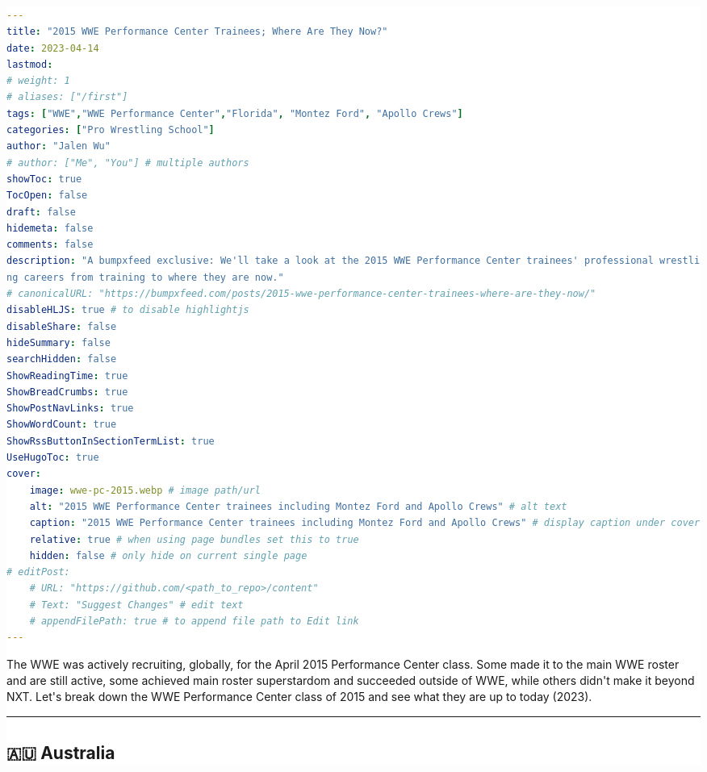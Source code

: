 ```yaml
---
title: "2015 WWE Performance Center Trainees; Where Are They Now?"
date: 2023-04-14
lastmod:
# weight: 1
# aliases: ["/first"]
tags: ["WWE","WWE Performance Center","Florida", "Montez Ford", "Apollo Crews"]
categories: ["Pro Wrestling School"]
author: "Jalen Wu"
# author: ["Me", "You"] # multiple authors
showToc: true
TocOpen: false
draft: false
hidemeta: false
comments: false
description: "A bumpxfeed exclusive: We'll take a look at the 2015 WWE Performance Center trainees' professional wrestling careers from training to where they are now."
# canonicalURL: "https://bumpxfeed.com/posts/2015-wwe-performance-center-trainees-where-are-they-now/"
disableHLJS: true # to disable highlightjs
disableShare: false
hideSummary: false
searchHidden: false
ShowReadingTime: true
ShowBreadCrumbs: true
ShowPostNavLinks: true
ShowWordCount: true
ShowRssButtonInSectionTermList: true
UseHugoToc: true
cover:
    image: wwe-pc-2015.webp # image path/url
    alt: "2015 WWE Performance Center trainees including Montez Ford and Apollo Crews" # alt text
    caption: "2015 WWE Performance Center trainees including Montez Ford and Apollo Crews" # display caption under cover
    relative: true # when using page bundles set this to true
    hidden: false # only hide on current single page
# editPost:
    # URL: "https://github.com/<path_to_repo>/content"
    # Text: "Suggest Changes" # edit text
    # appendFilePath: true # to append file path to Edit link
---
```


The WWE was actively recruiting, globally, for the April 2015 Performance Center class. Some made it to the main WWE roster and are still active, some achieved main roster superstardom and succeeded outside of WWE, while others didn't make it beyond NXT. Let's break down the WWE Performance Center class of 2015 and see what they are up to today (2023).

--- 

## 🇦🇺 Australia
